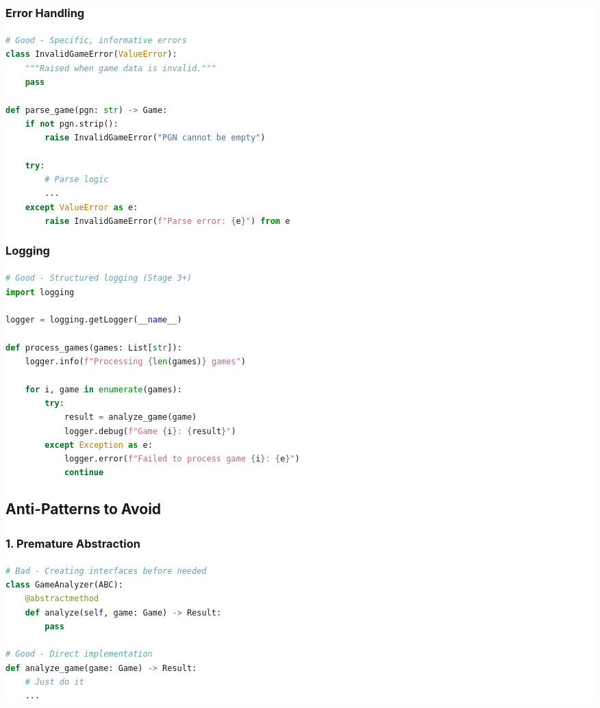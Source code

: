 ### Error Handling

```python
# Good - Specific, informative errors
class InvalidGameError(ValueError):
    """Raised when game data is invalid."""
    pass

def parse_game(pgn: str) -> Game:
    if not pgn.strip():
        raise InvalidGameError("PGN cannot be empty")
    
    try:
        # Parse logic
        ...
    except ValueError as e:
        raise InvalidGameError(f"Parse error: {e}") from e
```

### Logging

```python
# Good - Structured logging (Stage 3+)
import logging

logger = logging.getLogger(__name__)

def process_games(games: List[str]):
    logger.info(f"Processing {len(games)} games")
    
    for i, game in enumerate(games):
        try:
            result = analyze_game(game)
            logger.debug(f"Game {i}: {result}")
        except Exception as e:
            logger.error(f"Failed to process game {i}: {e}")
            continue
```

## Anti-Patterns to Avoid

### 1. Premature Abstraction
```python
# Bad - Creating interfaces before needed
class GameAnalyzer(ABC):
    @abstractmethod
    def analyze(self, game: Game) -> Result:
        pass

# Good - Direct implementation
def analyze_game(game: Game) -> Result:
    # Just do it
    ...
```
